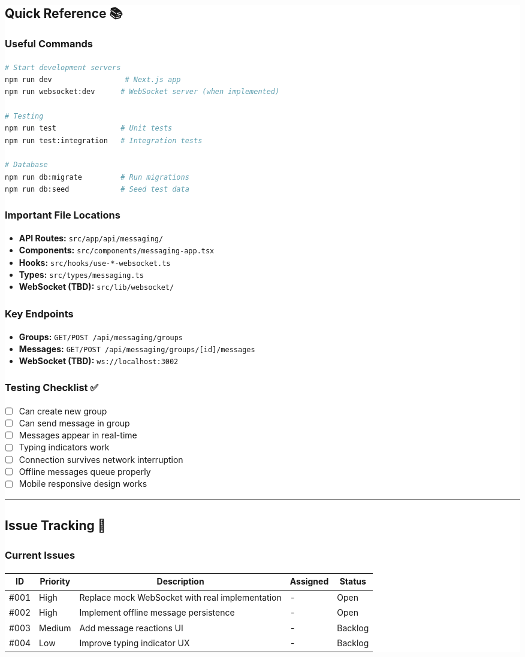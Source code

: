 
## **Quick Reference** 📚

### **Useful Commands**

```bash
# Start development servers
npm run dev                 # Next.js app
npm run websocket:dev      # WebSocket server (when implemented)

# Testing
npm run test               # Unit tests
npm run test:integration   # Integration tests

# Database
npm run db:migrate         # Run migrations
npm run db:seed            # Seed test data
```

### **Important File Locations**

- **API Routes:** `src/app/api/messaging/`
- **Components:** `src/components/messaging-app.tsx`
- **Hooks:** `src/hooks/use-*-websocket.ts`
- **Types:** `src/types/messaging.ts`
- **WebSocket (TBD):** `src/lib/websocket/`

### **Key Endpoints**

- **Groups:** `GET/POST /api/messaging/groups`
- **Messages:** `GET/POST /api/messaging/groups/[id]/messages`
- **WebSocket (TBD):** `ws://localhost:3002`

### **Testing Checklist** ✅

- [ ] Can create new group
- [ ] Can send message in group
- [ ] Messages appear in real-time
- [ ] Typing indicators work
- [ ] Connection survives network interruption
- [ ] Offline messages queue properly
- [ ] Mobile responsive design works

---

## **Issue Tracking** 🐛

### **Current Issues**

| ID   | Priority | Description                                     | Assigned | Status  |
| ---- | -------- | ----------------------------------------------- | -------- | ------- |
| #001 | High     | Replace mock WebSocket with real implementation | -        | Open    |
| #002 | High     | Implement offline message persistence           | -        | Open    |
| #003 | Medium   | Add message reactions UI                        | -        | Backlog |
| #004 | Low      | Improve typing indicator UX                     | -        | Backlog |
